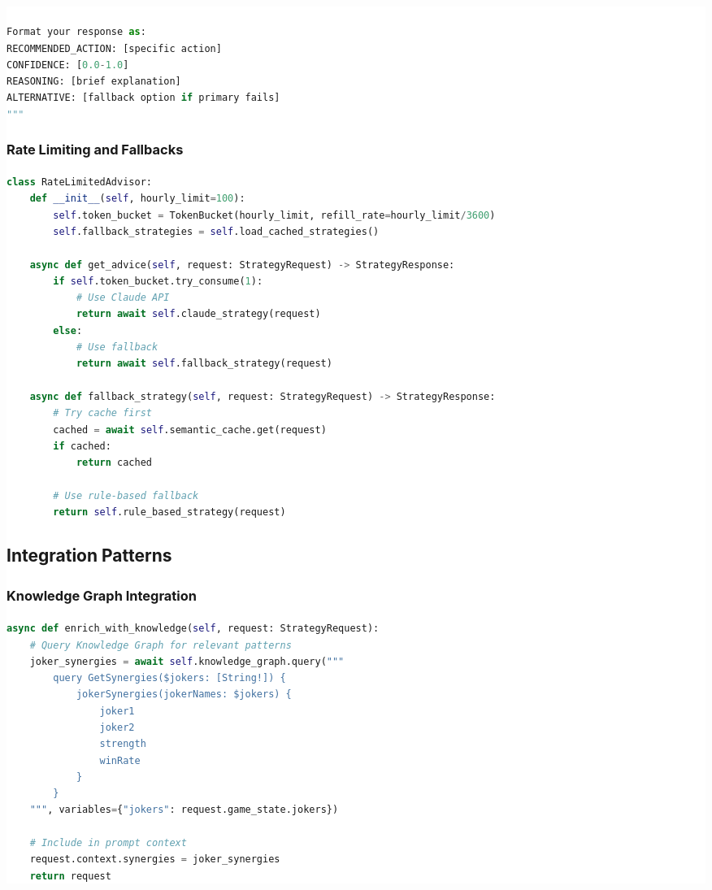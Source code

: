```python

Format your response as:
RECOMMENDED_ACTION: [specific action]
CONFIDENCE: [0.0-1.0]
REASONING: [brief explanation]
ALTERNATIVE: [fallback option if primary fails]
"""
```

### Rate Limiting and Fallbacks

```python
class RateLimitedAdvisor:
    def __init__(self, hourly_limit=100):
        self.token_bucket = TokenBucket(hourly_limit, refill_rate=hourly_limit/3600)
        self.fallback_strategies = self.load_cached_strategies()
        
    async def get_advice(self, request: StrategyRequest) -> StrategyResponse:
        if self.token_bucket.try_consume(1):
            # Use Claude API
            return await self.claude_strategy(request)
        else:
            # Use fallback
            return await self.fallback_strategy(request)
            
    async def fallback_strategy(self, request: StrategyRequest) -> StrategyResponse:
        # Try cache first
        cached = await self.semantic_cache.get(request)
        if cached:
            return cached
            
        # Use rule-based fallback
        return self.rule_based_strategy(request)
```

## Integration Patterns

### Knowledge Graph Integration

```python
async def enrich_with_knowledge(self, request: StrategyRequest):
    # Query Knowledge Graph for relevant patterns
    joker_synergies = await self.knowledge_graph.query("""
        query GetSynergies($jokers: [String!]) {
            jokerSynergies(jokerNames: $jokers) {
                joker1
                joker2
                strength
                winRate
            }
        }
    """, variables={"jokers": request.game_state.jokers})
    
    # Include in prompt context
    request.context.synergies = joker_synergies
    return request
```
